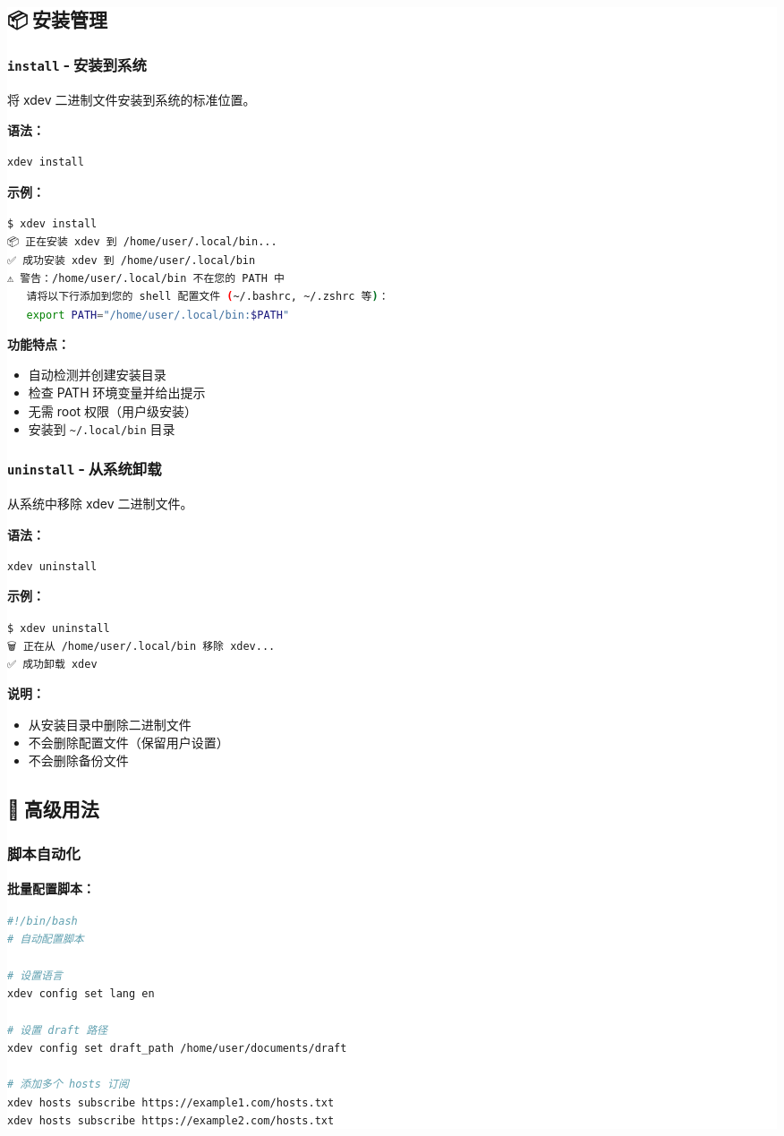 ## 📦 安装管理

### `install` - 安装到系统

将 xdev 二进制文件安装到系统的标准位置。

**语法：**
```bash
xdev install
```

**示例：**
```bash
$ xdev install
📦 正在安装 xdev 到 /home/user/.local/bin...
✅ 成功安装 xdev 到 /home/user/.local/bin
⚠️ 警告：/home/user/.local/bin 不在您的 PATH 中
   请将以下行添加到您的 shell 配置文件 (~/.bashrc, ~/.zshrc 等)：
   export PATH="/home/user/.local/bin:$PATH"
```

**功能特点：**
- 自动检测并创建安装目录
- 检查 PATH 环境变量并给出提示
- 无需 root 权限（用户级安装）
- 安装到 `~/.local/bin` 目录

### `uninstall` - 从系统卸载

从系统中移除 xdev 二进制文件。

**语法：**
```bash
xdev uninstall
```

**示例：**
```bash
$ xdev uninstall
🗑️ 正在从 /home/user/.local/bin 移除 xdev...
✅ 成功卸载 xdev
```

**说明：**
- 从安装目录中删除二进制文件
- 不会删除配置文件（保留用户设置）
- 不会删除备份文件

## 🔧 高级用法

### 脚本自动化

**批量配置脚本：**
```bash
#!/bin/bash
# 自动配置脚本

# 设置语言
xdev config set lang en

# 设置 draft 路径
xdev config set draft_path /home/user/documents/draft

# 添加多个 hosts 订阅
xdev hosts subscribe https://example1.com/hosts.txt
xdev hosts subscribe https://example2.com/hosts.txt

```